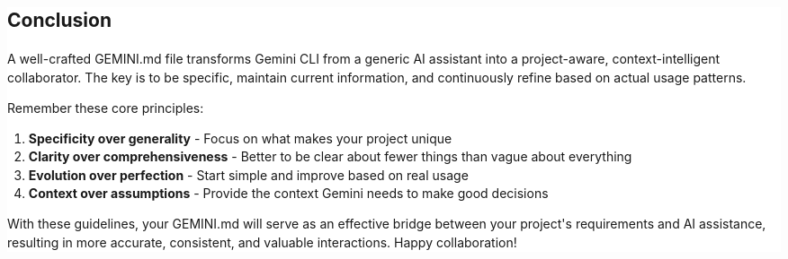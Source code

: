 ## Conclusion

A well-crafted GEMINI.md file transforms Gemini CLI from a generic AI assistant into a project-aware, context-intelligent collaborator. The key is to be specific, maintain current information, and continuously refine based on actual usage patterns.

Remember these core principles:
1. **Specificity over generality** - Focus on what makes your project unique
2. **Clarity over comprehensiveness** - Better to be clear about fewer things than vague about everything
3. **Evolution over perfection** - Start simple and improve based on real usage
4. **Context over assumptions** - Provide the context Gemini needs to make good decisions

With these guidelines, your GEMINI.md will serve as an effective bridge between your project's requirements and AI assistance, resulting in more accurate, consistent, and valuable interactions. Happy collaboration!